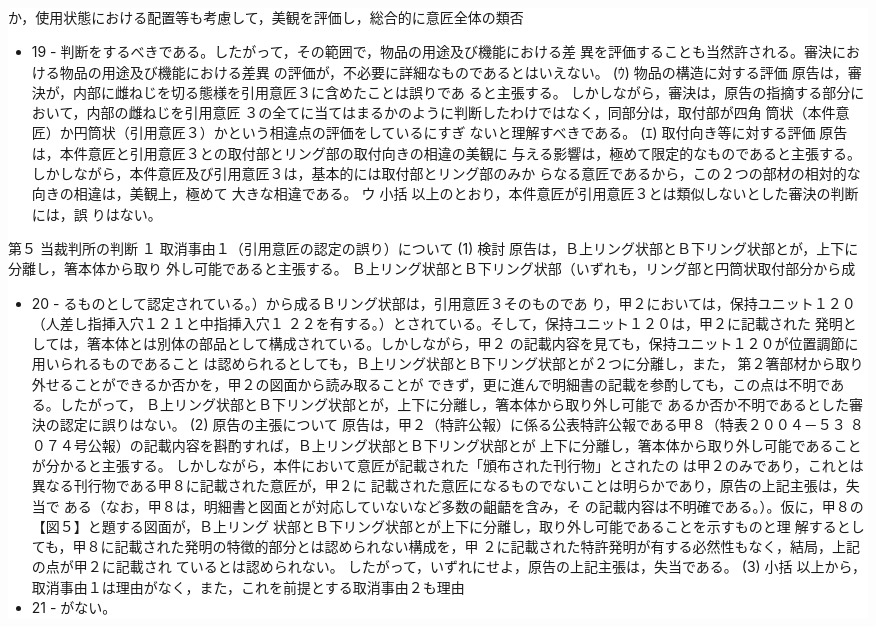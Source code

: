 か，使用状態における配置等も考慮して，美観を評価し，総合的に意匠全体の類否
 - 19 - 
判断をするべきである。したがって，その範囲で，物品の用途及び機能における差
異を評価することも当然許される。審決における物品の用途及び機能における差異
の評価が，不必要に詳細なものであるとはいえない。 
    (ｳ) 物品の構造に対する評価 
 原告は，審決が，内部に雌ねじを切る態様を引用意匠３に含めたことは誤りであ
ると主張する。 
 しかしながら，審決は，原告の指摘する部分において，内部の雌ねじを引用意匠
３の全てに当てはまるかのように判断したわけではなく，同部分は，取付部が四角
筒状（本件意匠）か円筒状（引用意匠３）かという相違点の評価をしているにすぎ
ないと理解すべきである。 
    (ｴ) 取付向き等に対する評価 
 原告は，本件意匠と引用意匠３との取付部とリング部の取付向きの相違の美観に
与える影響は，極めて限定的なものであると主張する。 
 しかしながら，本件意匠及び引用意匠３は，基本的には取付部とリング部のみか
らなる意匠であるから，この２つの部材の相対的な向きの相違は，美観上，極めて
大きな相違である。 
   ウ 小括 
 以上のとおり，本件意匠が引用意匠３とは類似しないとした審決の判断には，誤
りはない。 
 
第５ 当裁判所の判断 
 １ 取消事由１（引用意匠の認定の誤り）について 
  (1) 検討 
 原告は，Ｂ上リング状部とＢ下リング状部とが，上下に分離し，箸本体から取り
外し可能であると主張する。 
 Ｂ上リング状部とＢ下リング状部（いずれも，リング部と円筒状取付部分から成
 - 20 - 
るものとして認定されている。）から成るＢリング状部は，引用意匠３そのものであ
り，甲２においては，保持ユニット１２０（人差し指挿入穴１２１と中指挿入穴１
２２を有する。）とされている。そして，保持ユニット１２０は，甲２に記載された
発明としては，箸本体とは別体の部品として構成されている。しかしながら，甲２
の記載内容を見ても，保持ユニット１２０が位置調節に用いられるものであること
は認められるとしても，Ｂ上リング状部とＢ下リング状部とが２つに分離し，また，
第２箸部材から取り外せることができるか否かを，甲２の図面から読み取ることが
できず，更に進んで明細書の記載を参酌しても，この点は不明である。したがって，
Ｂ上リング状部とＢ下リング状部とが，上下に分離し，箸本体から取り外し可能で
あるか否か不明であるとした審決の認定に誤りはない。 
  (2) 原告の主張について 
 原告は，甲２（特許公報）に係る公表特許公報である甲８（特表２００４－５３
８０７４号公報）の記載内容を斟酌すれば，Ｂ上リング状部とＢ下リング状部とが
上下に分離し，箸本体から取り外し可能であることが分かると主張する。 
 しかしながら，本件において意匠が記載された「頒布された刊行物」とされたの
は甲２のみであり，これとは異なる刊行物である甲８に記載された意匠が，甲２に
記載された意匠になるものでないことは明らかであり，原告の上記主張は，失当で
ある（なお，甲８は，明細書と図面とが対応していないなど多数の齟齬を含み，そ
の記載内容は不明確である。）。仮に，甲８の【図５】と題する図面が，Ｂ上リング
状部とＢ下リング状部とが上下に分離し，取り外し可能であることを示すものと理
解するとしても，甲８に記載された発明の特徴的部分とは認められない構成を，甲
２に記載された特許発明が有する必然性もなく，結局，上記の点が甲２に記載され
ているとは認められない。 
 したがって，いずれにせよ，原告の上記主張は，失当である。 
  (3) 小括 
 以上から，取消事由１は理由がなく，また，これを前提とする取消事由２も理由
 - 21 - 
がない。 
 